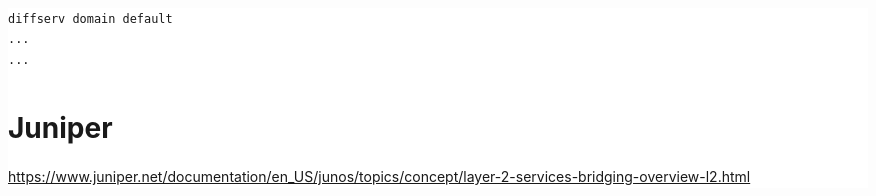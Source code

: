 ```
diffserv domain default
...
...
```

# Juniper
https://www.juniper.net/documentation/en_US/junos/topics/concept/layer-2-services-bridging-overview-l2.html
